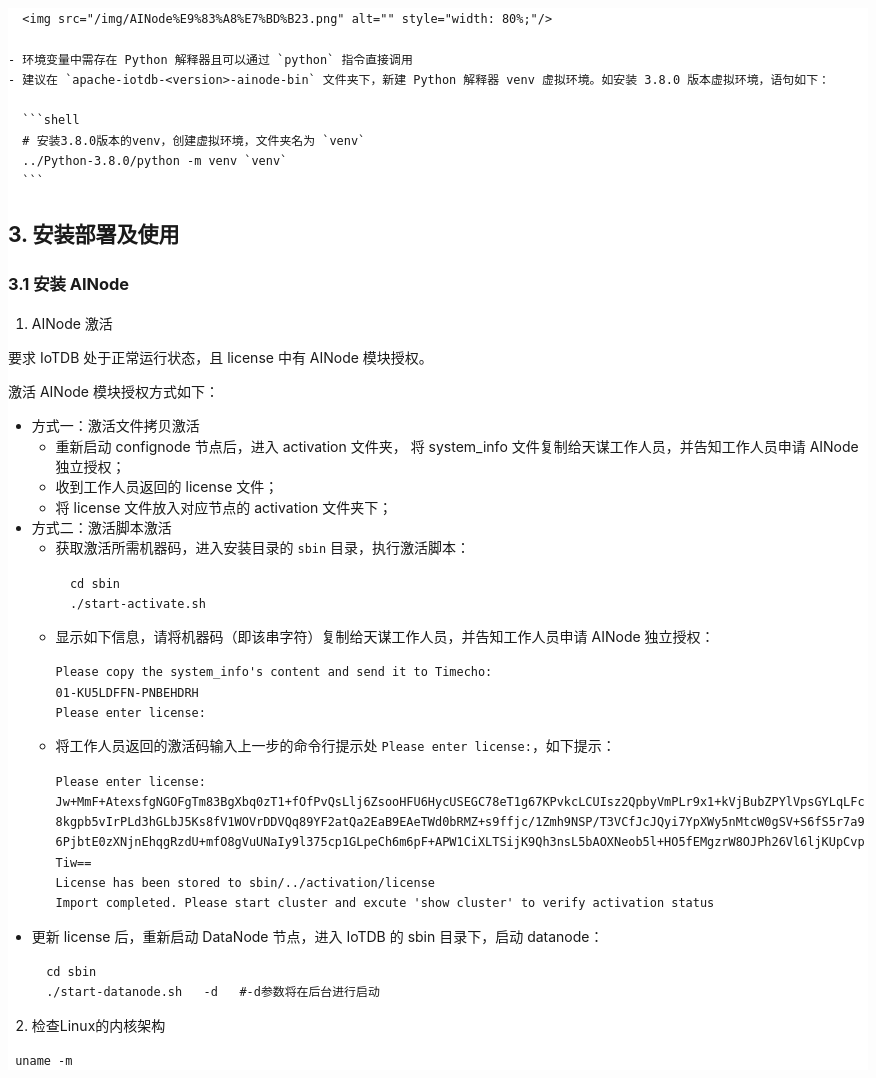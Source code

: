       <img src="/img/AINode%E9%83%A8%E7%BD%B23.png" alt="" style="width: 80%;"/>
    
    - 环境变量中需存在 Python 解释器且可以通过 `python` 指令直接调用
    - 建议在 `apache-iotdb-<version>-ainode-bin` 文件夹下，新建 Python 解释器 venv 虚拟环境。如安装 3.8.0 版本虚拟环境，语句如下：
    
      ```shell
      # 安装3.8.0版本的venv，创建虚拟环境，文件夹名为 `venv`
      ../Python-3.8.0/python -m venv `venv`
      ```
## 3. 安装部署及使用

### 3.1 安装 AINode

1. AINode 激活

 要求 IoTDB 处于正常运行状态，且 license 中有 AINode 模块授权。

 激活 AINode 模块授权方式如下：
 - 方式一：激活文件拷贝激活
    - 重新启动 confignode 节点后，进入 activation 文件夹， 将 system_info 文件复制给天谋工作人员，并告知工作人员申请 AINode 独立授权；
    - 收到工作人员返回的 license 文件；
    - 将 license 文件放入对应节点的 activation 文件夹下；
- 方式二：激活脚本激活
  - 获取激活所需机器码，进入安装目录的 `sbin` 目录，执行激活脚本：
    ```shell
      cd sbin 
      ./start-activate.sh
      ```
  - 显示如下信息，请将机器码（即该串字符）复制给天谋工作人员，并告知工作人员申请 AINode 独立授权：
      ```shell
      Please copy the system_info's content and send it to Timecho:
      01-KU5LDFFN-PNBEHDRH
      Please enter license:
      ```
  - 将工作人员返回的激活码输入上一步的命令行提示处 `Please enter license:`，如下提示：
      ```shell
      Please enter license:
      Jw+MmF+AtexsfgNGOFgTm83BgXbq0zT1+fOfPvQsLlj6ZsooHFU6HycUSEGC78eT1g67KPvkcLCUIsz2QpbyVmPLr9x1+kVjBubZPYlVpsGYLqLFc8kgpb5vIrPLd3hGLbJ5Ks8fV1WOVrDDVQq89YF2atQa2EaB9EAeTWd0bRMZ+s9ffjc/1Zmh9NSP/T3VCfJcJQyi7YpXWy5nMtcW0gSV+S6fS5r7a96PjbtE0zXNjnEhqgRzdU+mfO8gVuUNaIy9l375cp1GLpeCh6m6pF+APW1CiXLTSijK9Qh3nsL5bAOXNeob5l+HO5fEMgzrW8OJPh26Vl6ljKUpCvpTiw==
      License has been stored to sbin/../activation/license
      Import completed. Please start cluster and excute 'show cluster' to verify activation status
      ```
- 更新 license 后，重新启动 DataNode 节点，进入 IoTDB 的 sbin 目录下，启动 datanode：
  ```shell
    cd sbin
    ./start-datanode.sh   -d   #-d参数将在后台进行启动 
    ```

2. 检查Linux的内核架构
  ```shell
   uname -m
   ```
